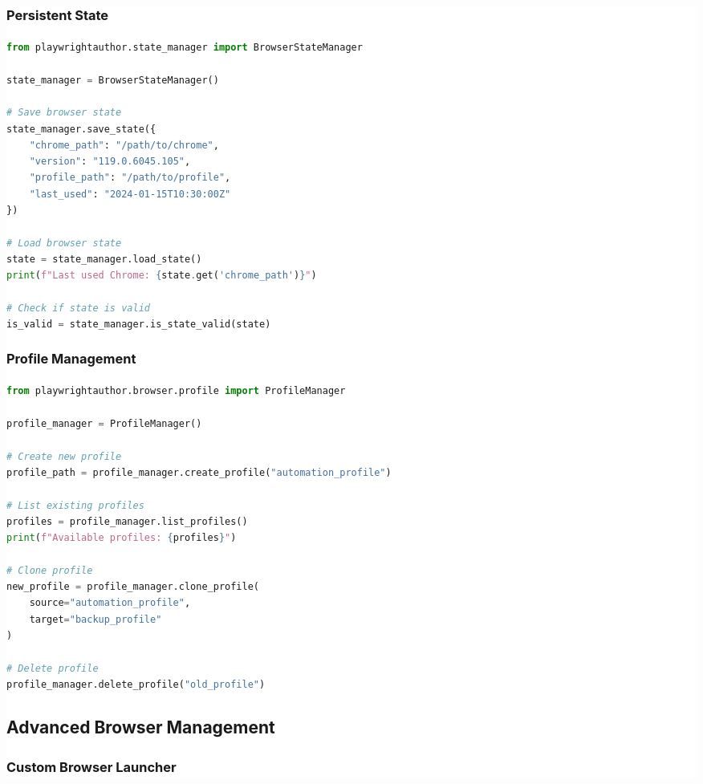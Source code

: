 ### Persistent State

```python
from playwrightauthor.state_manager import BrowserStateManager

state_manager = BrowserStateManager()

# Save browser state
state_manager.save_state({
    "chrome_path": "/path/to/chrome",
    "version": "119.0.6045.105",
    "profile_path": "/path/to/profile",
    "last_used": "2024-01-15T10:30:00Z"
})

# Load browser state
state = state_manager.load_state()
print(f"Last used Chrome: {state.get('chrome_path')}")

# Check if state is valid
is_valid = state_manager.is_state_valid(state)
```

### Profile Management

```python
from playwrightauthor.browser.profile import ProfileManager

profile_manager = ProfileManager()

# Create new profile
profile_path = profile_manager.create_profile("automation_profile")

# List existing profiles
profiles = profile_manager.list_profiles()
print(f"Available profiles: {profiles}")

# Clone profile
new_profile = profile_manager.clone_profile(
    source="automation_profile",
    target="backup_profile"
)

# Delete profile
profile_manager.delete_profile("old_profile")
```

## Advanced Browser Management

### Custom Browser Launcher
